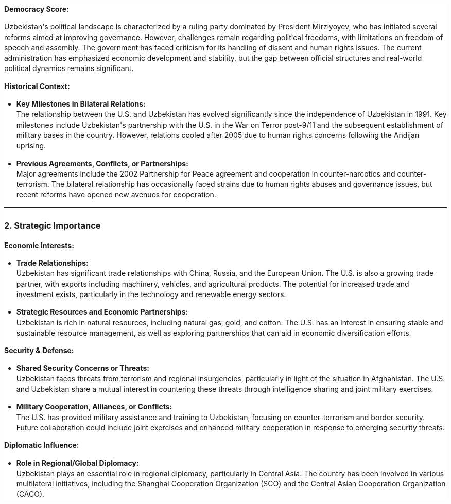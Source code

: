 **Democracy Score:**

Uzbekistan's political landscape is characterized by a ruling party dominated by President Mirziyoyev, who has initiated several reforms aimed at improving governance. However, challenges remain regarding political freedoms, with limitations on freedom of speech and assembly. The government has faced criticism for its handling of dissent and human rights issues. The current administration has emphasized economic development and stability, but the gap between official structures and real-world political dynamics remains significant.

**Historical Context:**

- **Key Milestones in Bilateral Relations:**  
  The relationship between the U.S. and Uzbekistan has evolved significantly since the independence of Uzbekistan in 1991. Key milestones include Uzbekistan's partnership with the U.S. in the War on Terror post-9/11 and the subsequent establishment of military bases in the country. However, relations cooled after 2005 due to human rights concerns following the Andijan uprising.

- **Previous Agreements, Conflicts, or Partnerships:**  
  Major agreements include the 2002 Partnership for Peace agreement and cooperation in counter-narcotics and counter-terrorism. The bilateral relationship has occasionally faced strains due to human rights abuses and governance issues, but recent reforms have opened new avenues for cooperation.

---

### **2. Strategic Importance**

**Economic Interests:**

- **Trade Relationships:**  
  Uzbekistan has significant trade relationships with China, Russia, and the European Union. The U.S. is also a growing trade partner, with exports including machinery, vehicles, and agricultural products. The potential for increased trade and investment exists, particularly in the technology and renewable energy sectors.

- **Strategic Resources and Economic Partnerships:**  
  Uzbekistan is rich in natural resources, including natural gas, gold, and cotton. The U.S. has an interest in ensuring stable and sustainable resource management, as well as exploring partnerships that can aid in economic diversification efforts.

**Security & Defense:**

- **Shared Security Concerns or Threats:**  
  Uzbekistan faces threats from terrorism and regional insurgencies, particularly in light of the situation in Afghanistan. The U.S. and Uzbekistan share a mutual interest in countering these threats through intelligence sharing and joint military exercises.

- **Military Cooperation, Alliances, or Conflicts:**  
  The U.S. has provided military assistance and training to Uzbekistan, focusing on counter-terrorism and border security. Future collaboration could include joint exercises and enhanced military cooperation in response to emerging security threats.

**Diplomatic Influence:**

- **Role in Regional/Global Diplomacy:**  
  Uzbekistan plays an essential role in regional diplomacy, particularly in Central Asia. The country has been involved in various multilateral initiatives, including the Shanghai Cooperation Organization (SCO) and the Central Asian Cooperation Organization (CACO).
